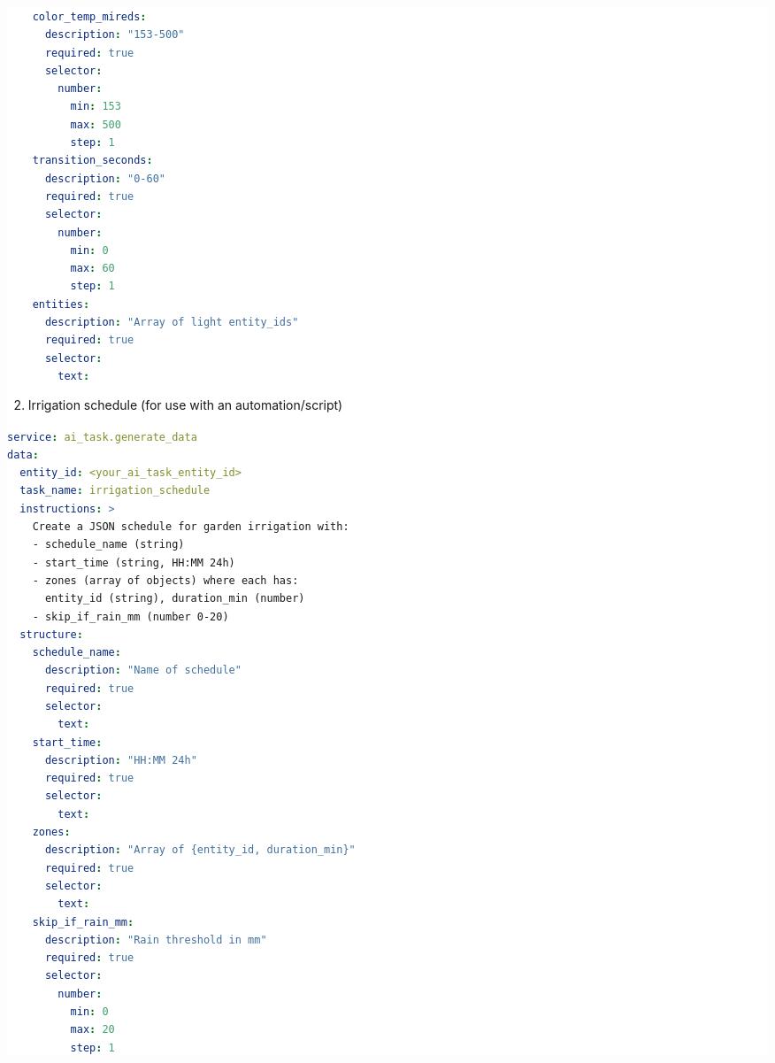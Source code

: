 ```yaml
    color_temp_mireds:
      description: "153-500"
      required: true
      selector:
        number:
          min: 153
          max: 500
          step: 1
    transition_seconds:
      description: "0-60"
      required: true
      selector:
        number:
          min: 0
          max: 60
          step: 1
    entities:
      description: "Array of light entity_ids"
      required: true
      selector:
        text:
```

2) Irrigation schedule (for use with an automation/script)
```yaml
service: ai_task.generate_data
data:
  entity_id: <your_ai_task_entity_id>
  task_name: irrigation_schedule
  instructions: >
    Create a JSON schedule for garden irrigation with:
    - schedule_name (string)
    - start_time (string, HH:MM 24h)
    - zones (array of objects) where each has:
      entity_id (string), duration_min (number)
    - skip_if_rain_mm (number 0-20)
  structure:
    schedule_name:
      description: "Name of schedule"
      required: true
      selector:
        text:
    start_time:
      description: "HH:MM 24h"
      required: true
      selector:
        text:
    zones:
      description: "Array of {entity_id, duration_min}"
      required: true
      selector:
        text:
    skip_if_rain_mm:
      description: "Rain threshold in mm"
      required: true
      selector:
        number:
          min: 0
          max: 20
          step: 1
```
